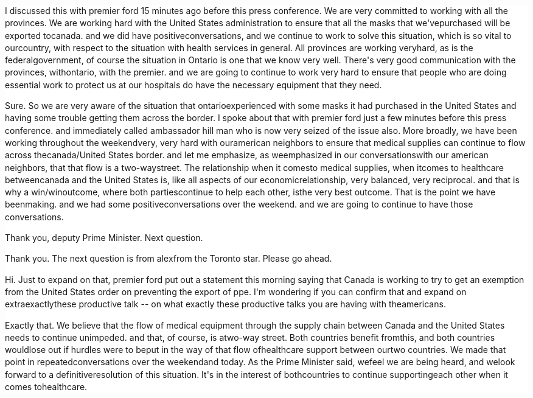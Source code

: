 

I discussed this with premier ford 15 minutes ago before this press conference.
We are very committed to working with all the provinces.
We are working hard with the United States administration to ensure that all the masks that we'vepurchased will be exported tocanada.
and we did have positiveconversations, and we continue to work to solve this situation, which is so vital to ourcountry, with respect to the situation with health services in general.
All provinces are working veryhard, as is the federalgovernment, of course the situation in Ontario is one that we know very well.
There's very good communication with the provinces, withontario, with the premier.
and we are going to continue to work very hard to ensure that people who are doing essential work to protect us at our hospitals do have the necessary equipment that they need.



Sure.
So we are very aware of the situation that ontarioexperienced with some masks it had purchased in the United States and having some trouble getting them across the border.
I spoke about that with premier ford just a few minutes before this press conference.
and immediately called ambassador hill man who is now very seized of the issue also.
More broadly, we have been working throughout the weekendvery, very hard with ouramerican neighbors to ensure that medical supplies can continue to flow across thecanada/United States border.
and let me emphasize, as weemphasized in our conversationswith our american neighbors, that that flow is a two-waystreet.
The relationship when it comesto medical supplies, when itcomes to healthcare betweencanada and the United States is, like all aspects of our economicrelationship, very balanced, very reciprocal.
and that is why a win/winoutcome, where both partiescontinue to help each other, isthe very best outcome.
That is the point we have beenmaking.
and we had some positiveconversations over the weekend.
and we are going to continue to have those conversations.



Thank you, deputy Prime Minister.
Next question.



Thank you.
The next question is from alexfrom the Toronto star.
Please go ahead.



Hi. Just to expand on that, premier ford put out a statement this morning saying that Canada is working to try to get an exemption from the United States order on preventing the export of ppe.
I'm wondering if you can confirm that and expand on extraexactlythese productive talk -- on what exactly these productive talks you are having with theamericans.



Exactly that.
We believe that the flow of medical equipment through the supply chain between Canada and the United States needs to continue unimpeded.
and that, of course, is atwo-way street.
Both countries benefit fromthis, and both countries wouldlose out if hurdles were to beput in the way of that flow ofhealthcare support between ourtwo countries.
We made that point in repeatedconversations over the weekendand today.
As the Prime Minister said, wefeel we are being heard, and welook forward to a definitiveresolution of this situation.
It's in the interest of bothcountries to continue supportingeach other when it comes tohealthcare.
